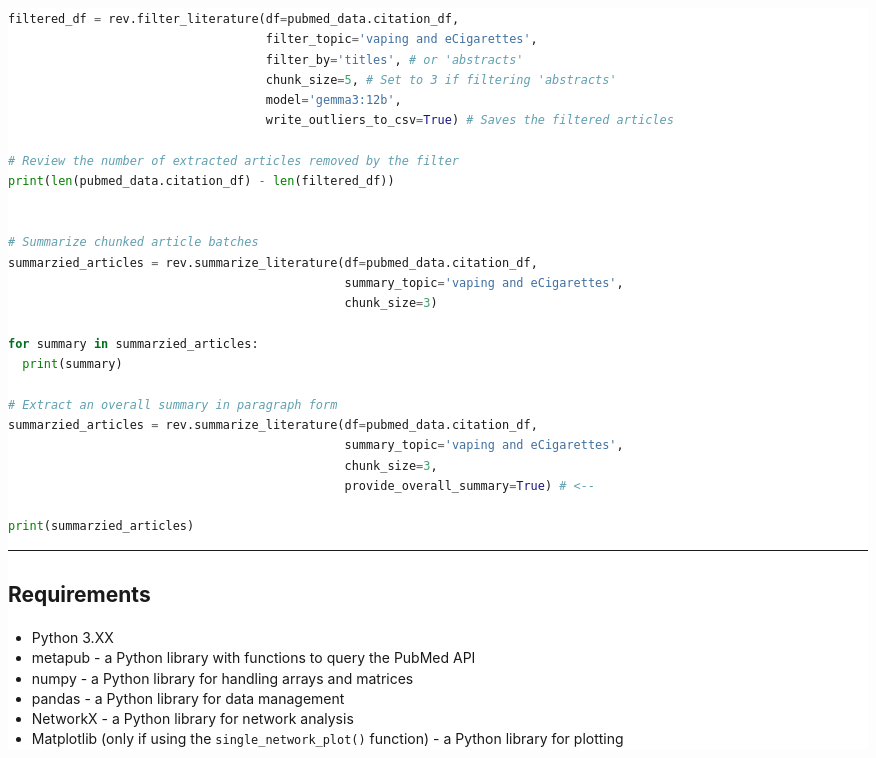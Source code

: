 ``` python
filtered_df = rev.filter_literature(df=pubmed_data.citation_df,
                                    filter_topic='vaping and eCigarettes',
                                    filter_by='titles', # or 'abstracts'
                                    chunk_size=5, # Set to 3 if filtering 'abstracts'
                                    model='gemma3:12b', 
                                    write_outliers_to_csv=True) # Saves the filtered articles

# Review the number of extracted articles removed by the filter
print(len(pubmed_data.citation_df) - len(filtered_df)) 


# Summarize chunked article batches
summarzied_articles = rev.summarize_literature(df=pubmed_data.citation_df,
                                               summary_topic='vaping and eCigarettes',
                                               chunk_size=3)
                                               
for summary in summarzied_articles:
  print(summary)
  
# Extract an overall summary in paragraph form
summarzied_articles = rev.summarize_literature(df=pubmed_data.citation_df,
                                               summary_topic='vaping and eCigarettes',
                                               chunk_size=3,
                                               provide_overall_summary=True) # <--
                                               
print(summarzied_articles)
```

------------------------------------------------------------------------

## Requirements

-   Python 3.XX
-   metapub - a Python library with functions to query the PubMed API
-   numpy - a Python library for handling arrays and matrices
-   pandas - a Python library for data management
-   NetworkX - a Python library for network analysis
-   Matplotlib (only if using the `single_network_plot()` function) - a Python library for plotting
